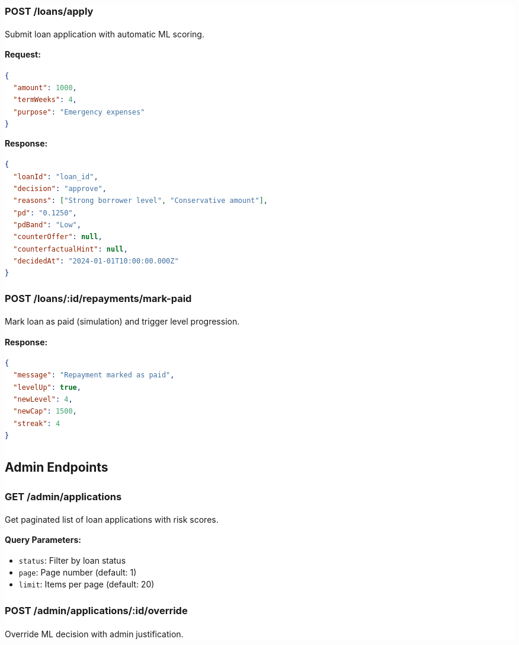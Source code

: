 ### POST /loans/apply
Submit loan application with automatic ML scoring.

**Request:**
```json
{
  "amount": 1000,
  "termWeeks": 4,
  "purpose": "Emergency expenses"
}
```

**Response:**
```json
{
  "loanId": "loan_id",
  "decision": "approve",
  "reasons": ["Strong borrower level", "Conservative amount"],
  "pd": "0.1250",
  "pdBand": "Low",
  "counterOffer": null,
  "counterfactualHint": null,
  "decidedAt": "2024-01-01T10:00:00.000Z"
}
```

### POST /loans/:id/repayments/mark-paid
Mark loan as paid (simulation) and trigger level progression.

**Response:**
```json
{
  "message": "Repayment marked as paid",
  "levelUp": true,
  "newLevel": 4,
  "newCap": 1500,
  "streak": 4
}
```

## Admin Endpoints

### GET /admin/applications
Get paginated list of loan applications with risk scores.

**Query Parameters:**
- `status`: Filter by loan status
- `page`: Page number (default: 1)
- `limit`: Items per page (default: 20)

### POST /admin/applications/:id/override
Override ML decision with admin justification.
